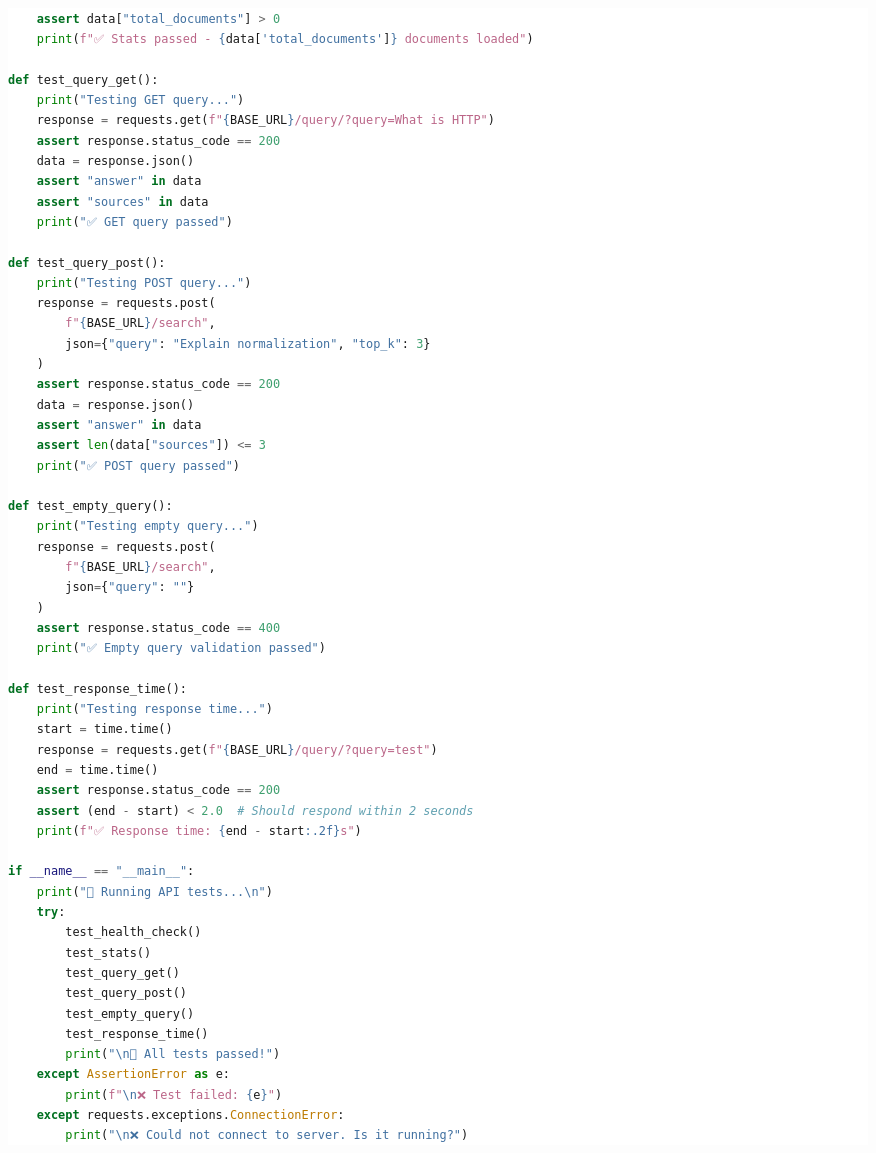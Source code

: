 ```python
    assert data["total_documents"] > 0
    print(f"✅ Stats passed - {data['total_documents']} documents loaded")

def test_query_get():
    print("Testing GET query...")
    response = requests.get(f"{BASE_URL}/query/?query=What is HTTP")
    assert response.status_code == 200
    data = response.json()
    assert "answer" in data
    assert "sources" in data
    print("✅ GET query passed")

def test_query_post():
    print("Testing POST query...")
    response = requests.post(
        f"{BASE_URL}/search",
        json={"query": "Explain normalization", "top_k": 3}
    )
    assert response.status_code == 200
    data = response.json()
    assert "answer" in data
    assert len(data["sources"]) <= 3
    print("✅ POST query passed")

def test_empty_query():
    print("Testing empty query...")
    response = requests.post(
        f"{BASE_URL}/search",
        json={"query": ""}
    )
    assert response.status_code == 400
    print("✅ Empty query validation passed")

def test_response_time():
    print("Testing response time...")
    start = time.time()
    response = requests.get(f"{BASE_URL}/query/?query=test")
    end = time.time()
    assert response.status_code == 200
    assert (end - start) < 2.0  # Should respond within 2 seconds
    print(f"✅ Response time: {end - start:.2f}s")

if __name__ == "__main__":
    print("🧪 Running API tests...\n")
    try:
        test_health_check()
        test_stats()
        test_query_get()
        test_query_post()
        test_empty_query()
        test_response_time()
        print("\n🎉 All tests passed!")
    except AssertionError as e:
        print(f"\n❌ Test failed: {e}")
    except requests.exceptions.ConnectionError:
        print("\n❌ Could not connect to server. Is it running?")
```
